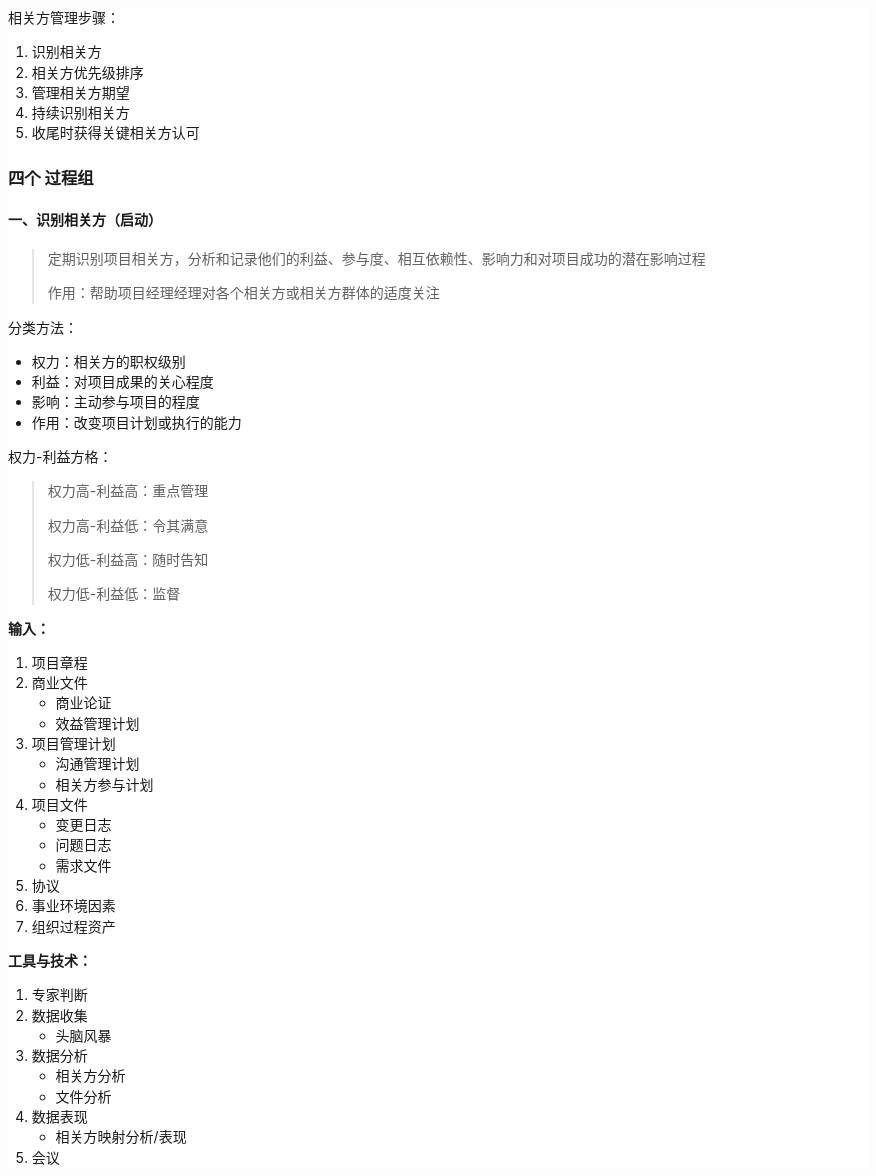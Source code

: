 相关方管理步骤：

1. 识别相关方
2. 相关方优先级排序
3. 管理相关方期望
4. 持续识别相关方
5. 收尾时获得关键相关方认可

### 四个 过程组

#### 一、识别相关方（启动）

> 定期识别项目相关方，分析和记录他们的利益、参与度、相互依赖性、影响力和对项目成功的潜在影响过程
>
> 作用：帮助项目经理经理对各个相关方或相关方群体的适度关注

分类方法：

- 权力：相关方的职权级别
- 利益：对项目成果的关心程度
- 影响：主动参与项目的程度
- 作用：改变项目计划或执行的能力

权力-利益方格：

> 权力高-利益高：重点管理
>
> 权力高-利益低：令其满意
>
> 权力低-利益高：随时告知
>
> 权力低-利益低：监督

**输入：**

1. 项目章程
2. 商业文件
   - 商业论证
   - 效益管理计划
3. 项目管理计划
   - 沟通管理计划
   - 相关方参与计划
4. 项目文件
   - 变更日志
   - 问题日志
   - 需求文件
5. 协议
6. 事业环境因素
7. 组织过程资产

**工具与技术：**

1. 专家判断
2. 数据收集
   - 头脑风暴
3. 数据分析
   - 相关方分析
   - 文件分析
4. 数据表现
   - 相关方映射分析/表现
5. 会议
